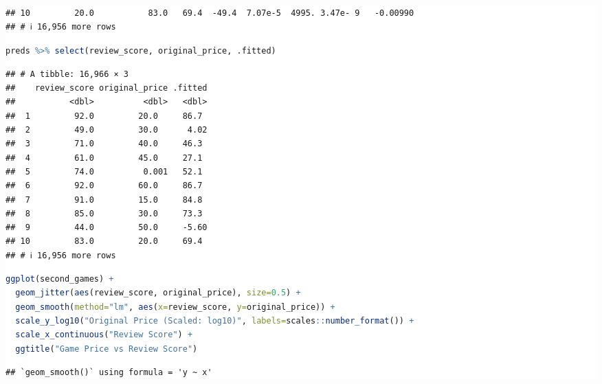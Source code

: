     ## 10         20.0           83.0   69.4  -49.4  7.07e-5  4995. 3.47e- 9   -0.00990
    ## # ℹ 16,956 more rows

``` r
preds %>% select(review_score, original_price, .fitted)
```

    ## # A tibble: 16,966 × 3
    ##    review_score original_price .fitted
    ##           <dbl>          <dbl>   <dbl>
    ##  1         92.0         20.0     86.7 
    ##  2         49.0         30.0      4.02
    ##  3         71.0         40.0     46.3 
    ##  4         61.0         45.0     27.1 
    ##  5         74.0          0.001   52.1 
    ##  6         92.0         60.0     86.7 
    ##  7         91.0         15.0     84.8 
    ##  8         85.0         30.0     73.3 
    ##  9         44.0         50.0     -5.60
    ## 10         83.0         20.0     69.4 
    ## # ℹ 16,956 more rows

``` r
ggplot(second_games) +
  geom_jitter(aes(review_score, original_price), size=0.5) +
  geom_smooth(method="lm", aes(x=review_score, y=original_price)) + 
  scale_y_log10("Original Price (Scaled: log10)", labels=scales::number_format()) +
  scale_x_continuous("Review Score") +
  ggtitle("Game Price vs Review Score")
```

    ## `geom_smooth()` using formula = 'y ~ x'
